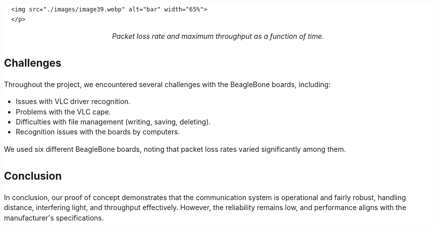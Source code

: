       <img src="./images/image39.webp" alt="bar" width="65%">
      </p>
<p align="center">
    <em>Packet loss rate and maximum throughput as a function of time.</em>
   </p>

## Challenges

Throughout the project, we encountered several challenges with the BeagleBone boards, including:
- Issues with VLC driver recognition.
- Problems with the VLC cape.
- Difficulties with file management (writing, saving, deleting).
- Recognition issues with the boards by computers.

We used six different BeagleBone boards, noting that packet loss rates varied significantly among them.


## Conclusion

In conclusion, our proof of concept demonstrates that the communication system is operational and fairly robust, handling distance, interfering light, and throughput effectively. However, the reliability remains low, and performance aligns with the manufacturer's specifications.
